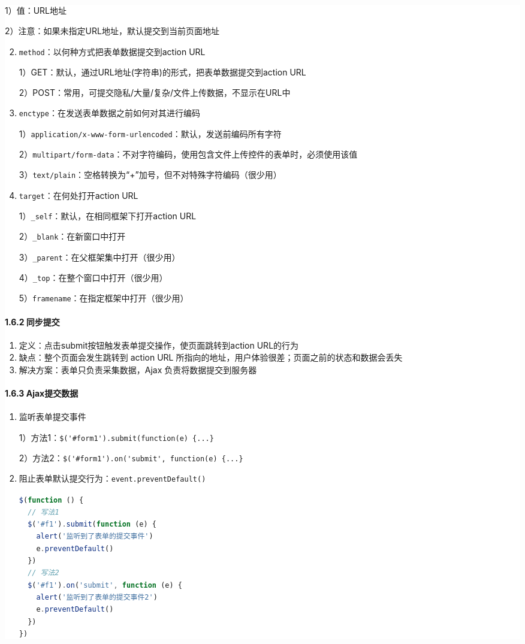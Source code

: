    1）值：URL地址

   2）注意：如果未指定URL地址，默认提交到当前页面地址

2. `method`：以何种方式把表单数据提交到action URL

   1）GET：默认，通过URL地址(字符串)的形式，把表单数据提交到action URL

   2）POST：常用，可提交隐私/大量/复杂/文件上传数据，不显示在URL中

3. `enctype`：在发送表单数据之前如何对其进行编码

   1）`application/x-www-form-urlencoded`：默认，发送前编码所有字符

   2）`multipart/form-data`：不对字符编码，使用包含文件上传控件的表单时，必须使用该值

   3）`text/plain`：空格转换为“+”加号，但不对特殊字符编码（很少用）

4. `target`：在何处打开action URL

   1）`_self`：默认，在相同框架下打开action URL

   2）`_blank`：在新窗口中打开

   3）`_parent`：在父框架集中打开（很少用）

   4）`_top`：在整个窗口中打开（很少用）

   5）`framename`：在指定框架中打开（很少用）

#### 1.6.2 同步提交

1. 定义：点击submit按钮触发表单提交操作，使页面跳转到action URL的行为
2. 缺点：整个页面会发生跳转到 action URL 所指向的地址，用户体验很差；页面之前的状态和数据会丢失
3. 解决方案：表单只负责采集数据，Ajax 负责将数据提交到服务器

#### 1.6.3 Ajax提交数据

1. 监听表单提交事件

   1）方法1：`$('#form1').submit(function(e) {...}`

   2）方法2：`$('#form1').on('submit', function(e) {...}`

2. 阻止表单默认提交行为：`event.preventDefault()`

   ```js
   $(function () {
     // 写法1
     $('#f1').submit(function (e) {
       alert('监听到了表单的提交事件')
       e.preventDefault()
     })
     // 写法2
     $('#f1').on('submit', function (e) {
       alert('监听到了表单的提交事件2')
       e.preventDefault()
     })
   })
   ```
